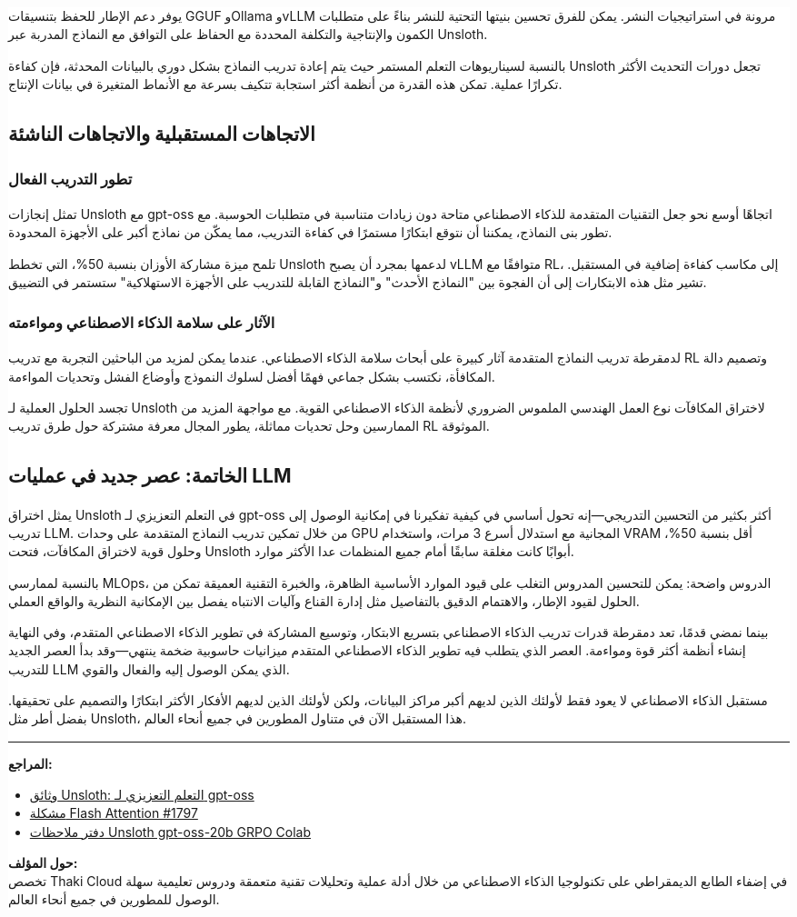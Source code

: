 يوفر دعم الإطار للحفظ بتنسيقات GGUF وOllama وvLLM مرونة في استراتيجيات النشر. يمكن للفرق تحسين بنيتها التحتية للنشر بناءً على متطلبات الكمون والإنتاجية والتكلفة المحددة مع الحفاظ على التوافق مع النماذج المدربة عبر Unsloth.

بالنسبة لسيناريوهات التعلم المستمر حيث يتم إعادة تدريب النماذج بشكل دوري بالبيانات المحدثة، فإن كفاءة Unsloth تجعل دورات التحديث الأكثر تكرارًا عملية. تمكن هذه القدرة من أنظمة أكثر استجابة تتكيف بسرعة مع الأنماط المتغيرة في بيانات الإنتاج.

## الاتجاهات المستقبلية والاتجاهات الناشئة

### تطور التدريب الفعال

تمثل إنجازات Unsloth مع gpt-oss اتجاهًا أوسع نحو جعل التقنيات المتقدمة للذكاء الاصطناعي متاحة دون زيادات متناسبة في متطلبات الحوسبة. مع تطور بنى النماذج، يمكننا أن نتوقع ابتكارًا مستمرًا في كفاءة التدريب، مما يمكّن من نماذج أكبر على الأجهزة المحدودة.

تلمح ميزة مشاركة الأوزان بنسبة 50%، التي تخطط Unsloth لدعمها بمجرد أن يصبح vLLM متوافقًا مع RL، إلى مكاسب كفاءة إضافية في المستقبل. تشير مثل هذه الابتكارات إلى أن الفجوة بين "النماذج الأحدث" و"النماذج القابلة للتدريب على الأجهزة الاستهلاكية" ستستمر في التضييق.

### الآثار على سلامة الذكاء الاصطناعي ومواءمته

لدمقرطة تدريب النماذج المتقدمة آثار كبيرة على أبحاث سلامة الذكاء الاصطناعي. عندما يمكن لمزيد من الباحثين التجربة مع تدريب RL وتصميم دالة المكافأة، نكتسب بشكل جماعي فهمًا أفضل لسلوك النموذج وأوضاع الفشل وتحديات المواءمة.

تجسد الحلول العملية لـ Unsloth لاختراق المكافآت نوع العمل الهندسي الملموس الضروري لأنظمة الذكاء الاصطناعي القوية. مع مواجهة المزيد من الممارسين وحل تحديات مماثلة، يطور المجال معرفة مشتركة حول طرق تدريب RL الموثوقة.

## الخاتمة: عصر جديد في عمليات LLM

يمثل اختراق Unsloth في التعلم التعزيزي لـ gpt-oss أكثر بكثير من التحسين التدريجي—إنه تحول أساسي في كيفية تفكيرنا في إمكانية الوصول إلى تدريب LLM. من خلال تمكين تدريب النماذج المتقدمة على وحدات GPU المجانية مع استدلال أسرع 3 مرات، واستخدام VRAM أقل بنسبة 50%، وحلول قوية لاختراق المكافآت، فتحت Unsloth أبوابًا كانت مغلقة سابقًا أمام جميع المنظمات عدا الأكثر موارد.

بالنسبة لممارسي MLOps، الدروس واضحة: يمكن للتحسين المدروس التغلب على قيود الموارد الأساسية الظاهرة، والخبرة التقنية العميقة تمكن من الحلول لقيود الإطار، والاهتمام الدقيق بالتفاصيل مثل إدارة القناع وآليات الانتباه يفصل بين الإمكانية النظرية والواقع العملي.

بينما نمضي قدمًا، تعد دمقرطة قدرات تدريب الذكاء الاصطناعي بتسريع الابتكار، وتوسيع المشاركة في تطوير الذكاء الاصطناعي المتقدم، وفي النهاية إنشاء أنظمة أكثر قوة ومواءمة. العصر الذي يتطلب فيه تطوير الذكاء الاصطناعي المتقدم ميزانيات حاسوبية ضخمة ينتهي—وقد بدأ العصر الجديد للتدريب LLM الذي يمكن الوصول إليه والفعال والقوي.

مستقبل الذكاء الاصطناعي لا يعود فقط لأولئك الذين لديهم أكبر مراكز البيانات، ولكن لأولئك الذين لديهم الأفكار الأكثر ابتكارًا والتصميم على تحقيقها. بفضل أطر مثل Unsloth، هذا المستقبل الآن في متناول المطورين في جميع أنحاء العالم.

---

**المراجع:**
- [وثائق Unsloth: التعلم التعزيزي لـ gpt-oss](https://docs.unsloth.ai/new/gpt-oss-reinforcement-learning)
- [مشكلة Flash Attention #1797](https://github.com/Dao-AILab/flash-attention/issues/1797)
- [دفتر ملاحظات Unsloth gpt-oss-20b GRPO Colab](https://docs.unsloth.ai/new/gpt-oss-reinforcement-learning)

**حول المؤلف:**  
تخصص Thaki Cloud في إضفاء الطابع الديمقراطي على تكنولوجيا الذكاء الاصطناعي من خلال أدلة عملية وتحليلات تقنية متعمقة ودروس تعليمية سهلة الوصول للمطورين في جميع أنحاء العالم.


